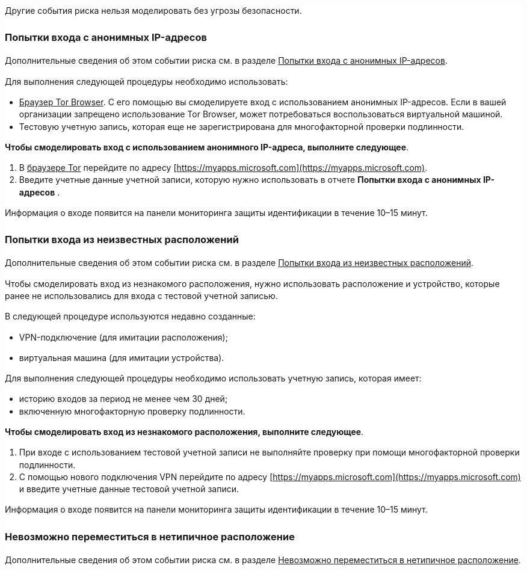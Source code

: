 Другие события риска нельзя моделировать без угрозы безопасности.

### <a name="sign-ins-from-anonymous-ip-addresses"></a>Попытки входа с анонимных IP-адресов

Дополнительные сведения об этом событии риска см. в разделе [Попытки входа с анонимных IP-адресов](../reports-monitoring/concept-risk-events.md#sign-ins-from-anonymous-ip-addresses). 

Для выполнения следующей процедуры необходимо использовать:

- [Браузер Tor Browser](https://www.torproject.org/projects/torbrowser.html.en). С его помощью вы смоделируете вход с использованием анонимных IP-адресов. Если в вашей организации запрещено использование Tor Browser, может потребоваться воспользоваться виртуальной машиной.
- Тестовую учетную запись, которая еще не зарегистрирована для многофакторной проверки подлинности.

**Чтобы смоделировать вход с использованием анонимного IP-адреса, выполните следующее**.

1. В [браузере Tor](https://www.torproject.org/projects/torbrowser.html.en) перейдите по адресу [https://myapps.microsoft.com](https://myapps.microsoft.com).   
2. Введите учетные данные учетной записи, которую нужно использовать в отчете **Попытки входа с анонимных IP-адресов** .

Информация о входе появится на панели мониторинга защиты идентификации в течение 10–15 минут. 

### <a name="sign-ins-from-unfamiliar-locations"></a>Попытки входа из неизвестных расположений

Дополнительные сведения об этом событии риска см. в разделе [Попытки входа из неизвестных расположений](../reports-monitoring/concept-risk-events.md#sign-in-from-unfamiliar-locations). 

Чтобы смоделировать вход из незнакомого расположения, нужно использовать расположение и устройство, которые ранее не использовались для входа с тестовой учетной записью.

В следующей процедуре используются недавно созданные:

- VPN-подключение (для имитации расположения);

- виртуальная машина (для имитации устройства).

Для выполнения следующей процедуры необходимо использовать учетную запись, которая имеет:

- историю входов за период не менее чем 30 дней;
- включенную многофакторную проверку подлинности.


**Чтобы смоделировать вход из незнакомого расположения, выполните следующее**.

1. При входе с использованием тестовой учетной записи не выполняйте проверку при помощи многофакторной проверки подлинности.
2. С помощью нового подключения VPN перейдите по адресу [https://myapps.microsoft.com](https://myapps.microsoft.com) и введите учетные данные тестовой учетной записи.
   

Информация о входе появится на панели мониторинга защиты идентификации в течение 10–15 минут.

### <a name="impossible-travel-to-atypical-location"></a>Невозможно переместиться в нетипичное расположение

Дополнительные сведения об этом событии риска см. в разделе [Невозможно переместиться в нетипичное расположение](../reports-monitoring/concept-risk-events.md#impossible-travel-to-atypical-locations). 
